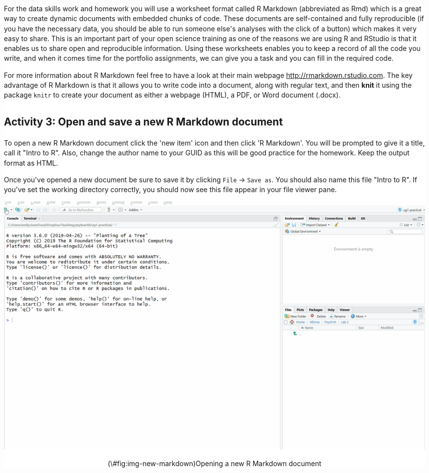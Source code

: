 For the data skills work and homework you will use a worksheet format called R Markdown (abbreviated as Rmd) which is a great way to create dynamic documents with embedded chunks of code. These documents are self-contained and fully reproducible (if you have the necessary data, you should be able to run someone else's analyses with the click of a button) which makes it very easy to share. This is an important part of your open science training as one of the reasons we are using R and RStudio is that it enables us to share open and reproducible information. Using these worksheets enables you to keep a record of all the code you write, and when it comes time for the portfolio assignments, we can give you a task and you can fill in the required code. 

For more information about R Markdown feel free to have a look at their main webpage http://rmarkdown.rstudio.com. The key advantage of R Markdown is that it allows you to write code into a document, along with regular text, and then **knit** it using the package `knitr` to create your document as either a webpage (HTML), a PDF, or Word document (.docx). 

## Activity 3: Open and save a new R Markdown document

To open a new R Markdown document click the 'new item' icon and then click 'R Markdown'. You will be prompted to give it a title, call it "Intro to R". Also, change the author name to your GUID as this will be good practice for the homework. Keep the output format as HTML.

Once you've opened a new document be sure to save it by clicking `File` -> `Save as`. You should also name this file "Intro to R". If you've set the working directory correctly, you should now see this file appear in your file viewer pane.

<div class="figure" style="text-align: center">
<img src="images/new-markdown.gif" alt="Opening a new R Markdown document" width="100%" />
<p class="caption">(\#fig:img-new-markdown)Opening a new R Markdown document</p>
</div>
